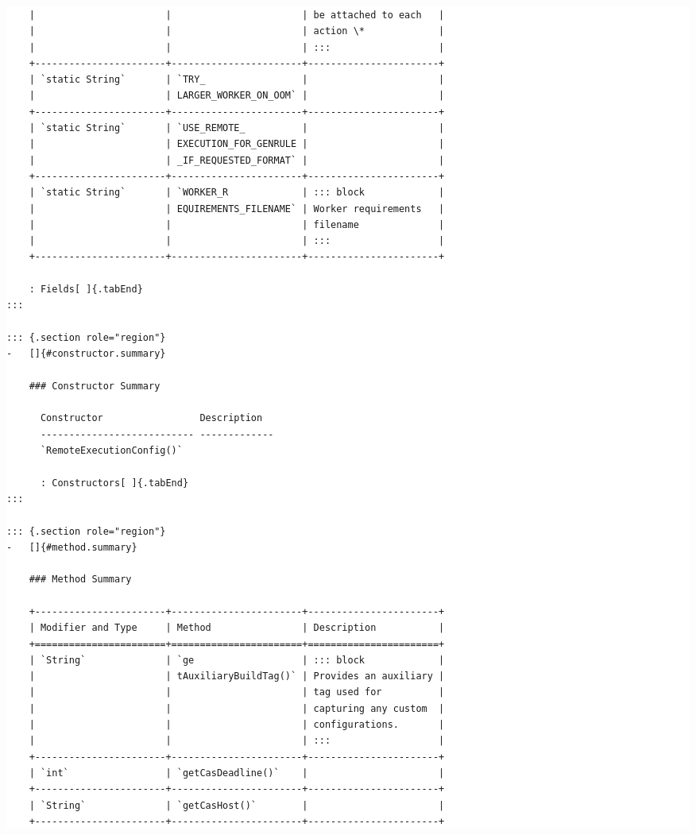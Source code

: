         |                       |                       | be attached to each   |
        |                       |                       | action \*             |
        |                       |                       | :::                   |
        +-----------------------+-----------------------+-----------------------+
        | `static String`       | `TRY_                 |                       |
        |                       | LARGER_WORKER_ON_OOM` |                       |
        +-----------------------+-----------------------+-----------------------+
        | `static String`       | `USE_REMOTE_          |                       |
        |                       | EXECUTION_FOR_GENRULE |                       |
        |                       | _IF_REQUESTED_FORMAT` |                       |
        +-----------------------+-----------------------+-----------------------+
        | `static String`       | `WORKER_R             | ::: block             |
        |                       | EQUIREMENTS_FILENAME` | Worker requirements   |
        |                       |                       | filename              |
        |                       |                       | :::                   |
        +-----------------------+-----------------------+-----------------------+

        : Fields[ ]{.tabEnd}
    :::

    ::: {.section role="region"}
    -   []{#constructor.summary}

        ### Constructor Summary

          Constructor                 Description
          --------------------------- -------------
          `RemoteExecutionConfig()`    

          : Constructors[ ]{.tabEnd}
    :::

    ::: {.section role="region"}
    -   []{#method.summary}

        ### Method Summary

        +-----------------------+-----------------------+-----------------------+
        | Modifier and Type     | Method                | Description           |
        +=======================+=======================+=======================+
        | `String`              | `ge                   | ::: block             |
        |                       | tAuxiliaryBuildTag()` | Provides an auxiliary |
        |                       |                       | tag used for          |
        |                       |                       | capturing any custom  |
        |                       |                       | configurations.       |
        |                       |                       | :::                   |
        +-----------------------+-----------------------+-----------------------+
        | `int`                 | `getCasDeadline()`    |                       |
        +-----------------------+-----------------------+-----------------------+
        | `String`              | `getCasHost()`        |                       |
        +-----------------------+-----------------------+-----------------------+
